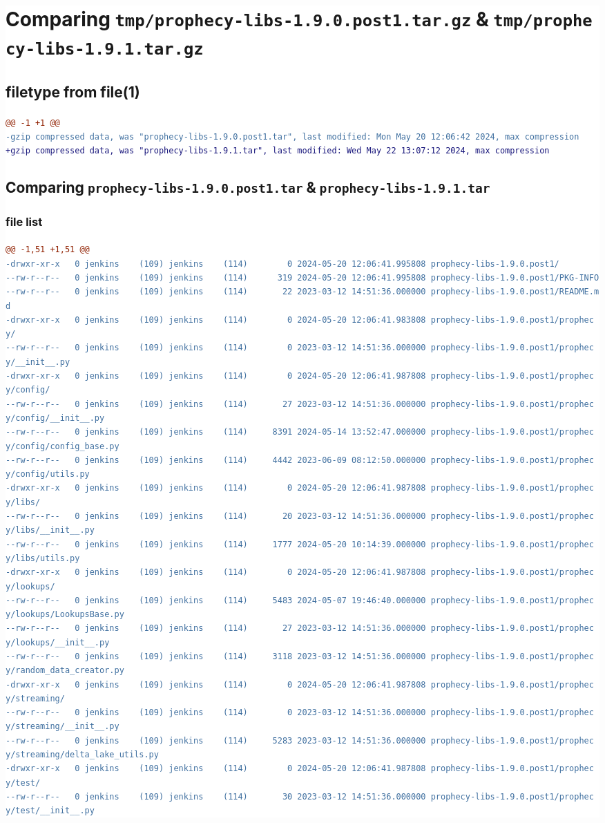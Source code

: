 # Comparing `tmp/prophecy-libs-1.9.0.post1.tar.gz` & `tmp/prophecy-libs-1.9.1.tar.gz`

## filetype from file(1)

```diff
@@ -1 +1 @@
-gzip compressed data, was "prophecy-libs-1.9.0.post1.tar", last modified: Mon May 20 12:06:42 2024, max compression
+gzip compressed data, was "prophecy-libs-1.9.1.tar", last modified: Wed May 22 13:07:12 2024, max compression
```

## Comparing `prophecy-libs-1.9.0.post1.tar` & `prophecy-libs-1.9.1.tar`

### file list

```diff
@@ -1,51 +1,51 @@
-drwxr-xr-x   0 jenkins    (109) jenkins    (114)        0 2024-05-20 12:06:41.995808 prophecy-libs-1.9.0.post1/
--rw-r--r--   0 jenkins    (109) jenkins    (114)      319 2024-05-20 12:06:41.995808 prophecy-libs-1.9.0.post1/PKG-INFO
--rw-r--r--   0 jenkins    (109) jenkins    (114)       22 2023-03-12 14:51:36.000000 prophecy-libs-1.9.0.post1/README.md
-drwxr-xr-x   0 jenkins    (109) jenkins    (114)        0 2024-05-20 12:06:41.983808 prophecy-libs-1.9.0.post1/prophecy/
--rw-r--r--   0 jenkins    (109) jenkins    (114)        0 2023-03-12 14:51:36.000000 prophecy-libs-1.9.0.post1/prophecy/__init__.py
-drwxr-xr-x   0 jenkins    (109) jenkins    (114)        0 2024-05-20 12:06:41.987808 prophecy-libs-1.9.0.post1/prophecy/config/
--rw-r--r--   0 jenkins    (109) jenkins    (114)       27 2023-03-12 14:51:36.000000 prophecy-libs-1.9.0.post1/prophecy/config/__init__.py
--rw-r--r--   0 jenkins    (109) jenkins    (114)     8391 2024-05-14 13:52:47.000000 prophecy-libs-1.9.0.post1/prophecy/config/config_base.py
--rw-r--r--   0 jenkins    (109) jenkins    (114)     4442 2023-06-09 08:12:50.000000 prophecy-libs-1.9.0.post1/prophecy/config/utils.py
-drwxr-xr-x   0 jenkins    (109) jenkins    (114)        0 2024-05-20 12:06:41.987808 prophecy-libs-1.9.0.post1/prophecy/libs/
--rw-r--r--   0 jenkins    (109) jenkins    (114)       20 2023-03-12 14:51:36.000000 prophecy-libs-1.9.0.post1/prophecy/libs/__init__.py
--rw-r--r--   0 jenkins    (109) jenkins    (114)     1777 2024-05-20 10:14:39.000000 prophecy-libs-1.9.0.post1/prophecy/libs/utils.py
-drwxr-xr-x   0 jenkins    (109) jenkins    (114)        0 2024-05-20 12:06:41.987808 prophecy-libs-1.9.0.post1/prophecy/lookups/
--rw-r--r--   0 jenkins    (109) jenkins    (114)     5483 2024-05-07 19:46:40.000000 prophecy-libs-1.9.0.post1/prophecy/lookups/LookupsBase.py
--rw-r--r--   0 jenkins    (109) jenkins    (114)       27 2023-03-12 14:51:36.000000 prophecy-libs-1.9.0.post1/prophecy/lookups/__init__.py
--rw-r--r--   0 jenkins    (109) jenkins    (114)     3118 2023-03-12 14:51:36.000000 prophecy-libs-1.9.0.post1/prophecy/random_data_creator.py
-drwxr-xr-x   0 jenkins    (109) jenkins    (114)        0 2024-05-20 12:06:41.987808 prophecy-libs-1.9.0.post1/prophecy/streaming/
--rw-r--r--   0 jenkins    (109) jenkins    (114)        0 2023-03-12 14:51:36.000000 prophecy-libs-1.9.0.post1/prophecy/streaming/__init__.py
--rw-r--r--   0 jenkins    (109) jenkins    (114)     5283 2023-03-12 14:51:36.000000 prophecy-libs-1.9.0.post1/prophecy/streaming/delta_lake_utils.py
-drwxr-xr-x   0 jenkins    (109) jenkins    (114)        0 2024-05-20 12:06:41.987808 prophecy-libs-1.9.0.post1/prophecy/test/
--rw-r--r--   0 jenkins    (109) jenkins    (114)       30 2023-03-12 14:51:36.000000 prophecy-libs-1.9.0.post1/prophecy/test/__init__.py
```